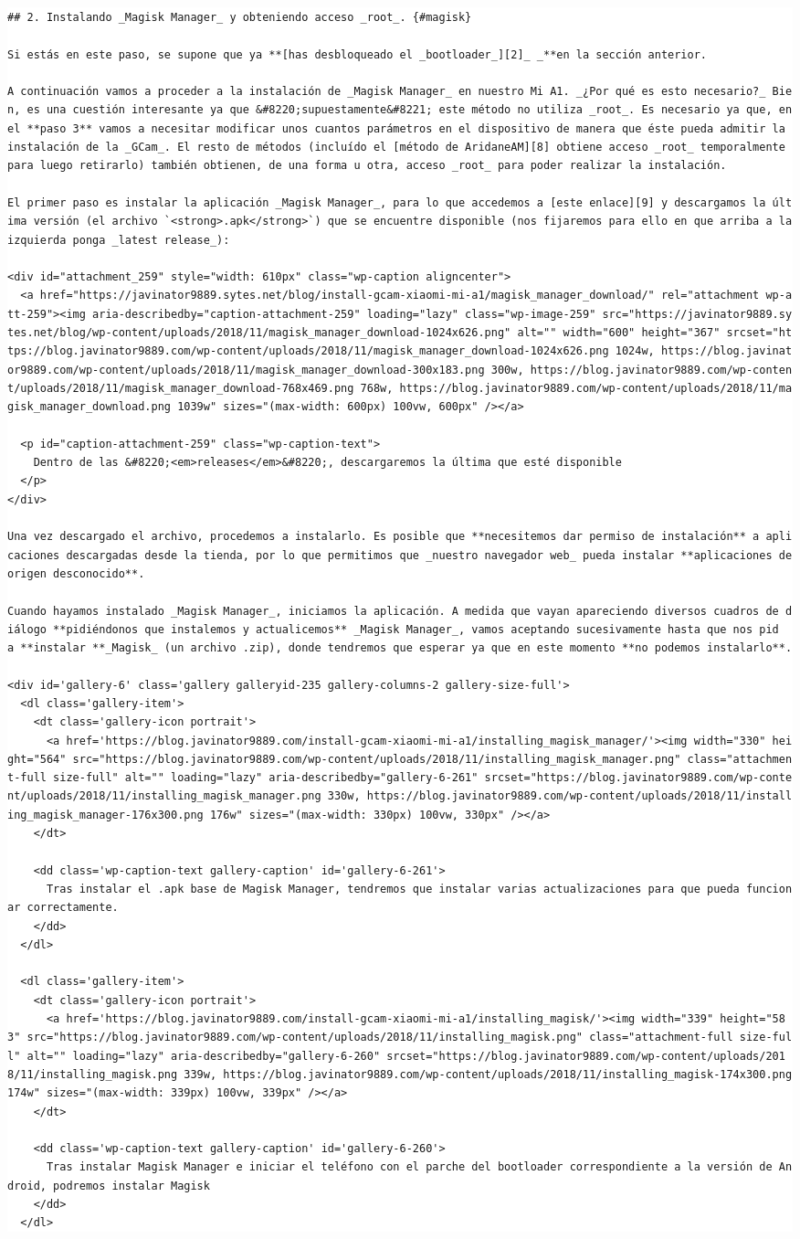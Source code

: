     ## 2. Instalando _Magisk Manager_ y obteniendo acceso _root_. {#magisk}
    
    Si estás en este paso, se supone que ya **[has desbloqueado el _bootloader_][2]_ _**en la sección anterior.
    
    A continuación vamos a proceder a la instalación de _Magisk Manager_ en nuestro Mi A1. _¿Por qué es esto necesario?_ Bien, es una cuestión interesante ya que &#8220;supuestamente&#8221; este método no utiliza _root_. Es necesario ya que, en el **paso 3** vamos a necesitar modificar unos cuantos parámetros en el dispositivo de manera que éste pueda admitir la instalación de la _GCam_. El resto de métodos (incluído el [método de AridaneAM][8] obtiene acceso _root_ temporalmente para luego retirarlo) también obtienen, de una forma u otra, acceso _root_ para poder realizar la instalación.
    
    El primer paso es instalar la aplicación _Magisk Manager_, para lo que accedemos a [este enlace][9] y descargamos la última versión (el archivo `<strong>.apk</strong>`) que se encuentre disponible (nos fijaremos para ello en que arriba a la izquierda ponga _latest release_):
    
    <div id="attachment_259" style="width: 610px" class="wp-caption aligncenter">
      <a href="https://javinator9889.sytes.net/blog/install-gcam-xiaomi-mi-a1/magisk_manager_download/" rel="attachment wp-att-259"><img aria-describedby="caption-attachment-259" loading="lazy" class="wp-image-259" src="https://javinator9889.sytes.net/blog/wp-content/uploads/2018/11/magisk_manager_download-1024x626.png" alt="" width="600" height="367" srcset="https://blog.javinator9889.com/wp-content/uploads/2018/11/magisk_manager_download-1024x626.png 1024w, https://blog.javinator9889.com/wp-content/uploads/2018/11/magisk_manager_download-300x183.png 300w, https://blog.javinator9889.com/wp-content/uploads/2018/11/magisk_manager_download-768x469.png 768w, https://blog.javinator9889.com/wp-content/uploads/2018/11/magisk_manager_download.png 1039w" sizes="(max-width: 600px) 100vw, 600px" /></a>
      
      <p id="caption-attachment-259" class="wp-caption-text">
        Dentro de las &#8220;<em>releases</em>&#8220;, descargaremos la última que esté disponible
      </p>
    </div>
    
    Una vez descargado el archivo, procedemos a instalarlo. Es posible que **necesitemos dar permiso de instalación** a aplicaciones descargadas desde la tienda, por lo que permitimos que _nuestro navegador web_ pueda instalar **aplicaciones de origen desconocido**.
    
    Cuando hayamos instalado _Magisk Manager_, iniciamos la aplicación. A medida que vayan apareciendo diversos cuadros de diálogo **pidiéndonos que instalemos y actualicemos** _Magisk Manager_, vamos aceptando sucesivamente hasta que nos pida **instalar **_Magisk_ (un archivo .zip), donde tendremos que esperar ya que en este momento **no podemos instalarlo**.
    
    <div id='gallery-6' class='gallery galleryid-235 gallery-columns-2 gallery-size-full'>
      <dl class='gallery-item'>
        <dt class='gallery-icon portrait'>
          <a href='https://blog.javinator9889.com/install-gcam-xiaomi-mi-a1/installing_magisk_manager/'><img width="330" height="564" src="https://blog.javinator9889.com/wp-content/uploads/2018/11/installing_magisk_manager.png" class="attachment-full size-full" alt="" loading="lazy" aria-describedby="gallery-6-261" srcset="https://blog.javinator9889.com/wp-content/uploads/2018/11/installing_magisk_manager.png 330w, https://blog.javinator9889.com/wp-content/uploads/2018/11/installing_magisk_manager-176x300.png 176w" sizes="(max-width: 330px) 100vw, 330px" /></a>
        </dt>
        
        <dd class='wp-caption-text gallery-caption' id='gallery-6-261'>
          Tras instalar el .apk base de Magisk Manager, tendremos que instalar varias actualizaciones para que pueda funcionar correctamente.
        </dd>
      </dl>
      
      <dl class='gallery-item'>
        <dt class='gallery-icon portrait'>
          <a href='https://blog.javinator9889.com/install-gcam-xiaomi-mi-a1/installing_magisk/'><img width="339" height="583" src="https://blog.javinator9889.com/wp-content/uploads/2018/11/installing_magisk.png" class="attachment-full size-full" alt="" loading="lazy" aria-describedby="gallery-6-260" srcset="https://blog.javinator9889.com/wp-content/uploads/2018/11/installing_magisk.png 339w, https://blog.javinator9889.com/wp-content/uploads/2018/11/installing_magisk-174x300.png 174w" sizes="(max-width: 339px) 100vw, 339px" /></a>
        </dt>
        
        <dd class='wp-caption-text gallery-caption' id='gallery-6-260'>
          Tras instalar Magisk Manager e iniciar el teléfono con el parche del bootloader correspondiente a la versión de Android, podremos instalar Magisk
        </dd>
      </dl>
      

 [1]: https://goo.gl/ZP3v58
 [2]: #bootloader_unlock
 [3]: #magisk
 [4]: #gcam_conf
 [5]: #gcam_install
 [6]: #cleaning
 [7]: https://goo.gl/YReSLX
 [8]: https://goo.gl/ydT31u
 [9]: https://goo.gl/kZntL8
 [10]: https://javinator9889.sytes.net/blog/?attachment_id=245
 [11]: https://javinator9889.sytes.net/pfiles/Mi%20A1/Boot%20Images/
 [12]: https://goo.gl/VpLnw7
 [13]: https://goo.gl/PaAsyQ
 [14]: https://t.me/XiaomiA2_ES
 [15]: https://javinator9889.sytes.net/blog/?attachment_id=248
 [16]: https://goo.gl/X2hmqW
 [17]: https://goo.gl/x3P2kh
 [18]: https://goo.gl/wmzcge
 [19]: https://www.celsoazevedo.com/files/android/google-camera/f/GoogleCamera-Pixel2Mod-Arnova8G2-V8.2.apk